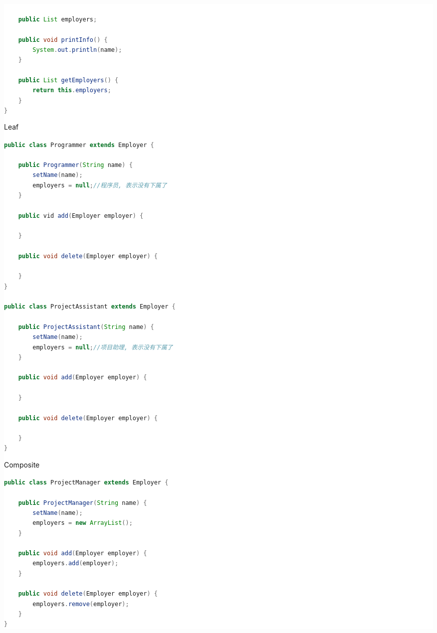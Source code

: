 ```java
    
    public List employers;
    
    public void printInfo() {
        System.out.println(name);
    }
    
    public List getEmployers() {
        return this.employers;
    }
}
```
Leaf 
```java
public class Programmer extends Employer {

    public Programmer(String name) {
        setName(name);
        employers = null;//程序员, 表示没有下属了
    }

    public vid add(Employer employer) {
        
    }

    public void delete(Employer employer) {
        
    }
}

public class ProjectAssistant extends Employer {

    public ProjectAssistant(String name) {
        setName(name);
        employers = null;//项目助理, 表示没有下属了
    }

    public void add(Employer employer) {
        
    }

    public void delete(Employer employer) {
        
    }
}
```
Composite 
```java
public class ProjectManager extends Employer {
    
    public ProjectManager(String name) {
        setName(name);
        employers = new ArrayList();
    }
    
    public void add(Employer employer) {
        employers.add(employer);
    }

    public void delete(Employer employer) {
        employers.remove(employer);
    }
}
```